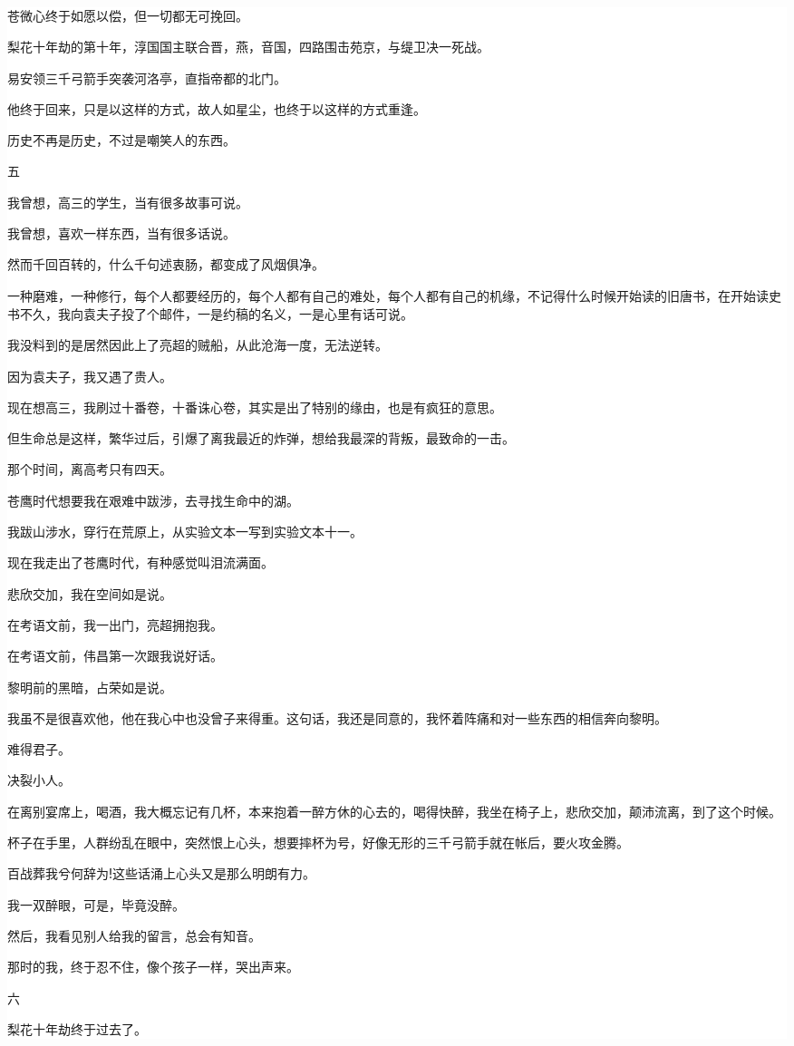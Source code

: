 苍微心终于如愿以偿，但一切都无可挽回。

梨花十年劫的第十年，淳国国主联合晋，燕，音国，四路围击苑京，与缇卫决一死战。

易安领三千弓箭手突袭河洛亭，直指帝都的北门。

他终于回来，只是以这样的方式，故人如星尘，也终于以这样的方式重逢。

历史不再是历史，不过是嘲笑人的东西。

五

我曾想，高三的学生，当有很多故事可说。

我曾想，喜欢一样东西，当有很多话说。

然而千回百转的，什么千句述衷肠，都变成了风烟俱净。

一种磨难，一种修行，每个人都要经历的，每个人都有自己的难处，每个人都有自己的机缘，不记得什么时候开始读的旧唐书，在开始读史书不久，我向袁夫子投了个邮件，一是约稿的名义，一是心里有话可说。

我没料到的是居然因此上了亮超的贼船，从此沧海一度，无法逆转。

因为袁夫子，我又遇了贵人。

现在想高三，我刷过十番卷，十番诛心卷，其实是出了特别的缘由，也是有疯狂的意思。

但生命总是这样，繁华过后，引爆了离我最近的炸弹，想给我最深的背叛，最致命的一击。

那个时间，离高考只有四天。

苍鹰时代想要我在艰难中跋涉，去寻找生命中的湖。

我跋山涉水，穿行在荒原上，从实验文本一写到实验文本十一。

现在我走出了苍鹰时代，有种感觉叫泪流满面。

悲欣交加，我在空间如是说。

在考语文前，我一出门，亮超拥抱我。

在考语文前，伟昌第一次跟我说好话。

黎明前的黑暗，占荣如是说。

我虽不是很喜欢他，他在我心中也没曾子来得重。这句话，我还是同意的，我怀着阵痛和对一些东西的相信奔向黎明。

难得君子。

决裂小人。

在离别宴席上，喝酒，我大概忘记有几杯，本来抱着一醉方休的心去的，喝得快醉，我坐在椅子上，悲欣交加，颠沛流离，到了这个时候。

杯子在手里，人群纷乱在眼中，突然恨上心头，想要摔杯为号，好像无形的三千弓箭手就在帐后，要火攻金腾。

百战葬我兮何辞为!这些话涌上心头又是那么明朗有力。

我一双醉眼，可是，毕竟没醉。

然后，我看见别人给我的留言，总会有知音。

那时的我，终于忍不住，像个孩子一样，哭出声来。

六

梨花十年劫终于过去了。
